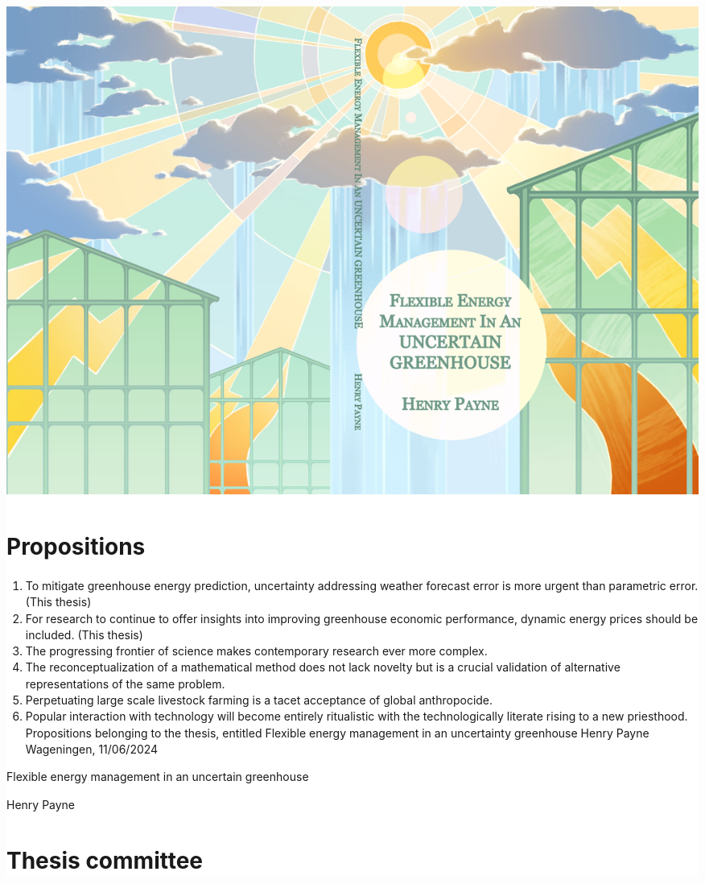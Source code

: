 ![](images/f839784fb9c903fc551bf716bba77f7e8436366b8367fb60a79109df5b916d38.jpg)

# Propositions

1. To mitigate greenhouse energy prediction, uncertainty addressing weather forecast error is more urgent than parametric error. (This thesis)   
2. For research to continue to offer insights into improving greenhouse economic performance, dynamic energy prices should be included. (This thesis)   
3. The progressing frontier of science makes contemporary research ever more complex.   
4. The reconceptualization of a mathematical method does not lack novelty but is a crucial validation of alternative representations of the same problem.   
5. Perpetuating large scale livestock farming is a tacet acceptance of global anthropocide.   
6. Popular interaction with technology will become entirely ritualistic with the technologically literate rising to a new priesthood. Propositions belonging to the thesis, entitled Flexible energy management in an uncertainty greenhouse Henry Payne Wageningen, 11/06/2024

Flexible energy management in an uncertain greenhouse

Henry Payne

# Thesis committee
